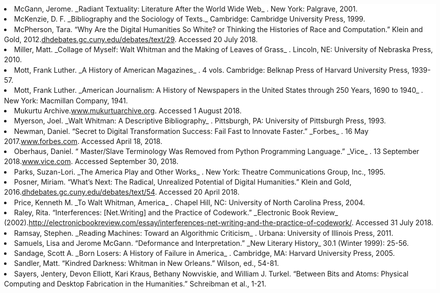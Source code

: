 <li id="mcgann2001">McGann, Jerome. _Radiant Textuality: Literature After the World Wide Web_ . New York: Palgrave, 2001.
</li>
<li id="mckenzie1999">McKenzie, D. F. _Bibliography and the Sociology of Texts._ Cambridge: Cambridge University Press, 1999.
</li>
<li id="mcpherson2012">McPherson, Tara. “Why Are the Digital Humanities So White? or Thinking the Histories of Race and Computation.” Klein and Gold, 2012.<a href="dhdebates.gc.cuny.edu/debates/text/29">dhdebates.gc.cuny.edu/debates/text/29</a>. Accessed 20 July 2018.
</li>
<li id="miller2010">Miller, Matt. _Collage of Myself: Walt Whitman and the Making of Leaves of Grass_ . Lincoln, NE: University of Nebraska Press, 2010.
</li>
<li id="mott1939">Mott, Frank Luther. _A History of American Magazines_ . 4 vols. Cambridge: Belknap Press of Harvard University Press, 1939-57.
</li>
<li id="mott1941">Mott, Frank Luther. _American Journalism: A History of Newspapers in the United States through 250 Years, 1690 to 1940_ . New York: Macmillan Company, 1941.
</li>
<li id="mukurtu">Mukurtu Archive.<a href="http://www.mukurtuarchive.org/">www.mukurtuarchive.org</a>. Accessed 1 August 2018.
</li>
<li id="myerson1993">Myerson, Joel. _Walt Whitman: A Descriptive Bibliography_ . Pittsburgh, PA: University of Pittsburgh Press, 1993.
</li>
<li id="newman2017">Newman, Daniel. “Secret to Digital Transformation Success: Fail Fast to Innovate Faster.”  _Forbes_ . 16 May 2017.<a href="http://www.forbes.com/">www.forbes.com</a>. Accessed April 18, 2018.
</li>
<li id="oberhaus2018">Oberhaus, Daniel. “ Master/Slave Terminology Was Removed from Python Programming Language.”  _Vice_ . 13 September 2018.<a href="http://www.vice.com/">www.vice.com</a>. Accessed September 30, 2018.
</li>
<li id="parks1995">Parks, Suzan-Lori. _The America Play and Other Works_ . New York: Theatre Communications Group, Inc., 1995.
</li>
<li id="posner2016">Posner, Miriam. “What’s Next: The Radical, Unrealized Potential of Digital Humanities.” Klein and Gold, 2016.<a href="dhdebates.gc.cuny.edu/debates/text/54">dhdebates.gc.cuny.edu/debates/text/54</a>. Accessed 20 April 2018.
</li>
<li id="price2004">Price, Kenneth M. _To Walt Whitman, America_ . Chapel Hill, NC: University of North Carolina Press, 2004.
</li>
<li id="raley2002">Raley, Rita. “Interferences: [Net.Writing] and the Practice of Codework.”  _Electronic Book Review_ (2002).<a href="http://electronicbookreview.com/essay/interferences-net-writing-and-the-practice-of-codework/">http://electronicbookreview.com/essay/interferences-net-writing-and-the-practice-of-codework/</a>. Accessed 31 July 2018.
</li>
<li id="ramsay2011">Ramsay, Stephen. _Reading Machines: Toward an Algorithmic Criticism_ . Urbana: University of Illinois Press, 2011.
</li>
<li id="samuels1999">Samuels, Lisa and Jerome McGann. “Deformance and Interpretation.”  _New Literary History_ 30.1 (Winter 1999): 25-56.
</li>
<li id="sandage2005">Sandage, Scott A. _Born Losers: A History of Failure in America_ . Cambridge, MA: Harvard University Press, 2005.
</li>
<li id="sandler2014">Sandler, Matt. “Kindred Darkness: Whitman in New Orleans.” Wilson, ed., 54-81.
</li>
<li id="sayers2016">Sayers, Jentery, Devon Elliott, Kari Kraus, Bethany Nowviskie, and William J. Turkel. “Between Bits and Atoms: Physical Computing and Desktop Fabrication in the Humanities.” Schreibman et al., 1-21.
</li>

[^1]: On this phenomenon as perception and as evolving actuality, see[Kirschenbaum (2010)](#kirschenbaum2010)and[(2012)](#kirschenbaum2012)
[^2]: This criticism has prompted a series of conversations about postcolonial, feminist, and queer digital humanities, as well as meditations on the possible complicity of digital methods with neoliberal agendas. See[#transformDH](#transformdh)and[#DHpoco](#dhpoco)for examples of the former; for the latter, see[Allington et al. (2016)](#allington2016)and[Greenspan’s (2019)](#greenspan2019)response.
[^3]: Bailey writes that “The move from margin to center offers the opportunity to engage new sets of theoretical questions that expose implicit assumptions about what and who counts in digital humanities as well as exposes structural limitations that are the inevitable result of an unexamined identity politics of whiteness, masculinity, and ablebodiness.” <a class="footnote-ref" href="#bailey2011"> [bailey2011] </a>
[^4]: Websites for SpecLab and the Applied Research in Patacriticism group are now defunct, though legacy versions are accessible through the Internet Archive’s Wayback Machine. See Samuels and McGann’s development of the term “deformance” in relation to critical interpretation, editing, and translation, and elaborations by McGann ( _Radiant Textuality_ ) and Drucker ( _SpecLab_ ). Later work by scholars and artists like Nick Montfort, Mez Breeze, and Alan Sondheim offers other examples of the creativity that has emerged at the intersection of art and algorithms. For further discussion of codework, the integration of programming syntax and creative expression, see[Raley (2002)](#raley2002).
[^5]: QueerOS is a notable recent example of this kind of imaginative work (see[Barnett et al. [2016]](#barnett2016)). Play was proposed as a methodology for #DHpoco, as well; see Koh and Risam.
[^6]: The “emphasis was placed on de- rather than transformance,” McGann writes, “in order to show that the object of critical reflection is not ultimately directed to the sign as such but to the rhetorical scene and its functional (social) operators, not least of all the person(s) engaged in the acts of deformance we commonly locate in a file headed Interpretation ” <a class="footnote-ref" href="#mcgann2001"> [mcgann2001] </a>.
[^7]: See[Klammer (2006)](#klammer2006);[Folsom (2000)](#folsom2000)and[Folsom (2014)](#folsom2014); and[Mancuso (1997)](#mancuso1997).
[^8]: See[Latour (1988)](#latour1988)and[McKenzie (1999)](#mckenzie1999), respectively.
[^9]: Ramsay’s algorithmic criticism is an effort to “locate a hermeneutics at the boundary between mechanism and theory” that explores transformation as key to the generation of humanities “data” <a class="footnote-ref" href="#ramsay2011"> [ramsay2011] </a>. Sedgwick’s reparative reading continues to offer a provocative possibility of thinking beyond (even computer) binaries, in part because it suggests that the fact that boundaries may structure our world in fundamental ways need not determine the kinds of actions or thoughts that must be taken in relation to or as a function of that knowledge<a class="footnote-ref" href="#sedgwick2003"> [sedgwick2003] </a>
[^10]: The first substantive revision to the second line appeared in the 1867 edition of _Leaves of Grass_ : “Alone, held by this eternal self of me, out of the pride of which I have utter’d my poems” <a class="footnote-ref" href="#whitman1867"> [whitman1867] </a>. See[Gilmore (2009)](#gilmore2009)for a discussion of the electrical and technological developments that underpinned the transformation of the poem titled “Poem of the Body” in 1856 to “I Sing the Body Electric” in 1867 and later editions.
[^11]: The use of XML has been questioned, and in several cases alternatives proposed (see e.g.[Schloen and Schloen [2014]](#schloen2014)), but as inline or embedded markup it remains a common approach to encoding data and a standard for digital scholarly editing.
[^12]: See[Liddell-Scott-Jones](#liddell). Biblical commentary has explored the meaning ofλόγοςin the context of John 1:1 ( “In the beginning was the Word...” ). See, e.g.,[Jeffrey and Morris (1992)](#jeffrey1992)and[Vincent (1889)](#vincent1889).
[^13]: These include XSL-FO, XSLT, and XPath<a class="footnote-ref" href="#xslw3c"> [xslw3c] </a>.
[^14]: This language of succession was inherited from earlier markup and stylesheet languages: the development of XSL syntax was influenced by SGML and its stylesheet language DSSSL, which in turn had been based on earlier programming and query languages. On the history and development of XSL, see[Kay (2008), 26-40,](#kay2008)and[“Transformation.”](#w3c)For a general discussion of lineal trees (and other metaphors) in relation to algorithms and computational data structures, and within a longer history of graph theory, see[Knuth (1973), 305-406](#knuth1973).
[^15]: For further discussion of Whitman’s collaging as fundamental to his poetry composition, see[Miller (2010)](#miller2010).
[^16]: In an entry in _With Walt Whitman in Camden_ dated July 31, 1888, Horace Traubel noted as much: “W. has an idea of putting the Hicks-Fox matter eventually into a special pamphlet. Made many changes of the make-up in order to get the Hicks started on an odd page. This is one of his memorandums to the printer: “begin making up Elias Hicks on page 119 I will supply something for page 118” ” <a class="footnote-ref" href="#traubel1906"> [traubel1906] </a>. For another example of sheets that Whitman published independently and had bound into other volumes, see the entry for _Passage to India_ (1871) in[Winship (1991), 36](#winship1991).
[^17]: See[Winship (1991)](#winship1991),[Myerson (1993)](#myerson1993),[Stallybrass (2019)](#stallybrass2019), and[Grossman (2019)](#grossman2019)for inventories and descriptions of Whitman’s publications and printed slips. This comparison is not meant to gloss over Tara McPherson’s important points about the racial and political implications of the “lenticular” logic of modularity and interoperability in the development of modern computing<a class="footnote-ref" href="#mcpherson2012"> [mcpherson2012] </a>.
[^18]: The poem is untitled (or assigned the recurring title “Leaves of Grass” ) in the 1855 edition. It appeared in the 1856 _Leaves of Grass_ as “Night Poem” and in the 1860-1 and 1867 editions as “Sleep-Chasings.” It was first titled “The Sleepers” in 1871.
[^19]: For a discussion of this poem and related manuscript drafts, see[Folsom (2001)](#folsom2001).
[^20]: A murder is juxtaposed to dream and sleeping scenes in Whitman’s temperance novel “Franklin Evans.” 
[^21]: See, for instance,[French (1990)](#french1990).
[^22]: See, for instance,[Surowiecki (2014)](#surowiecki2014),[Draper (2017)](#draper2017), and[Newman (2017)](#newman2017). See also[Liu (2004a)](#liu2004a).
[^23]: Whitman probably exaggerated here, as often in his discussions with Traubel.
[^24]: Estimates are based on prices and sales figures for copies listed on AbeBooks.com and sold at rare book auctions between 2018 and 2020.
[^25]: On Whitman’s concept of drift and its relation to the distribution and circulation of his writing, see[Cohen (2017)](#cohen2017).
[^26]: GitHub’s 2019 “Octoverse Report” ranked Python as the second most-used language in Git repositories, based on number of unique contributors<a class="footnote-ref" href="#zhou2019"> [zhou2019] </a>. Python, like other programming languages and software platforms, has recently begun to reckon with its metaphors. See[Oberhaus (2018)](#oberhaus2018)on the use and removal of the termsmasterandslave.These terms have long been used (and recently, in some cases, deprecated) in other engineering and computational contexts, including as references to central and backup servers, primary and secondary drives, and primary and replica databases. For further discussion, see[Eglash (2007)](#eglash2007)and[Landau (2020)](#landau2010).
[^27]: Samuels and McGann quote Dickinson’s note, from “an undated fragment on a leaf of stationery:”  “Did you ever read one of her Poems backward, because the plunge from the front overturned you? I sometimes (often have, many times) have–a Something overtakes the Mind–” <a class="footnote-ref" href="#samuels1999"> [samuels1999] </a>.
[^28]: Whitman works through this line in other drafts. For a complete list of transcriptions of the known drafts of these lines, see[Gray (ed.; 2020)](#gray2020)line 1775[https://whitmanarchive.org/published/LG/1855/variorum/main.html#l1775](https://whitmanarchive.org/published/LG/1855/variorum/main.html#l1775).
[^29]: See[Folsom (2014)](#folsom2014);[Price (2004), 17-18](#price2004); and[Sandler (2014), 71-74](#sandler2014).
[^30]: For the line `elif year>=1881:` , if the user enters a year later than or equal to 1881, she returns another line from the version of “The Sleepers” published in the 1881 edition of _Leaves of Grass_ , since the “Lucifer” lines are no longer present. For the line `elif 1776 <=year <1849:` , if the user enters a year after the date of U.S. independence (1776) and prior to the approximate earliest probable date of the manuscript (1849), she returns a line from the Declaration of Independence. On the final print command, see[Parks (1995), 159](#parks1995).
[^31]: For text mining purposes, as Jockers and Underwood point out, “we know from years of authorship-attribution research that the most effective features for distinguishing one author’s style from another’s are high-frequency features such as the words the, of, him, her, and and, as well as common marks of punctuation” <a class="footnote-ref" href="#jockers2016"> [jockers2016] </a>.
[^32]: On the role of this kind of invisibility in the capitalistic exploitation of creativity, see[Liu (2004b)](#liu2004b).
[^33]: For a discussion of this deletion and other omissions as related to Whitman’s increasing concern about the role of Blacks in the Reconstruction and post-Reconstruction U.S., see[Folsom (2000), 52-77](#folsom2000). See also[Klammer (2006)](#klammer2006). Whitman deleted other sections from the poem, as well: see, for instance, the two sections beginning “O hot-cheek’d and blushing! O foolish hectic!” 
[^34]: See[Folsom (2007)](#folsom2007);[McGann (2007)](#mcgann2007); and[Hayles (2007)](#hayles2007).## Bibliography